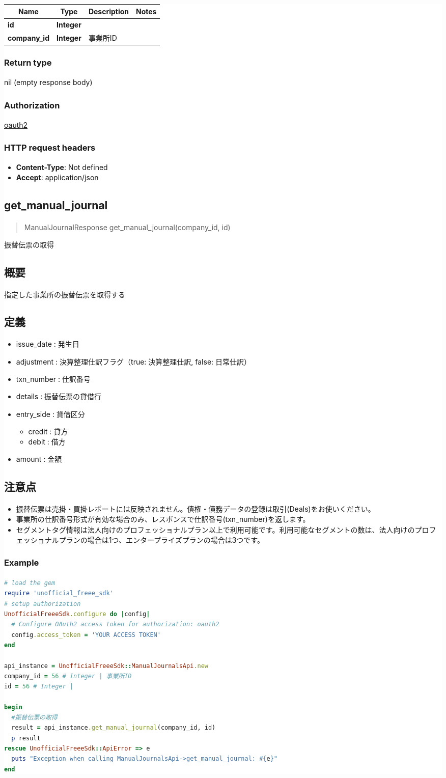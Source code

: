 
Name | Type | Description  | Notes
------------- | ------------- | ------------- | -------------
 **id** | **Integer**|  | 
 **company_id** | **Integer**| 事業所ID | 

### Return type

nil (empty response body)

### Authorization

[oauth2](../README.md#oauth2)

### HTTP request headers

- **Content-Type**: Not defined
- **Accept**: application/json


## get_manual_journal

> ManualJournalResponse get_manual_journal(company_id, id)

振替伝票の取得

 <h2 id=\"\">概要</h2>  <p>指定した事業所の振替伝票を取得する</p>  <h2 id=\"_2\">定義</h2>  <ul> <li> <p>issue_date : 発生日</p> </li> <li> <p>adjustment : 決算整理仕訳フラグ（true: 決算整理仕訳, false: 日常仕訳）</p> </li> <li> <p>txn_number : 仕訳番号</p> </li> <li> <p>details : 振替伝票の貸借行</p> </li> <li> <p>entry_side : 貸借区分</p> <ul> <li>credit : 貸方</li> <li>debit : 借方</li> </ul> </li> <li> <p>amount : 金額</p> </li> </ul>  <h2 id=\"_3\">注意点</h2>  <ul> <li>振替伝票は売掛・買掛レポートには反映されません。債権・債務データの登録は取引(Deals)をお使いください。</li> <li>事業所の仕訳番号形式が有効な場合のみ、レスポンスで仕訳番号(txn_number)を返します。</li> <li>セグメントタグ情報は法人向けのプロフェッショナルプラン以上で利用可能です。利用可能なセグメントの数は、法人向けのプロフェッショナルプランの場合は1つ、エンタープライズプランの場合は3つです。</li> </ul>

### Example

```ruby
# load the gem
require 'unofficial_freee_sdk'
# setup authorization
UnofficialFreeeSdk.configure do |config|
  # Configure OAuth2 access token for authorization: oauth2
  config.access_token = 'YOUR ACCESS TOKEN'
end

api_instance = UnofficialFreeeSdk::ManualJournalsApi.new
company_id = 56 # Integer | 事業所ID
id = 56 # Integer | 

begin
  #振替伝票の取得
  result = api_instance.get_manual_journal(company_id, id)
  p result
rescue UnofficialFreeeSdk::ApiError => e
  puts "Exception when calling ManualJournalsApi->get_manual_journal: #{e}"
end
```
